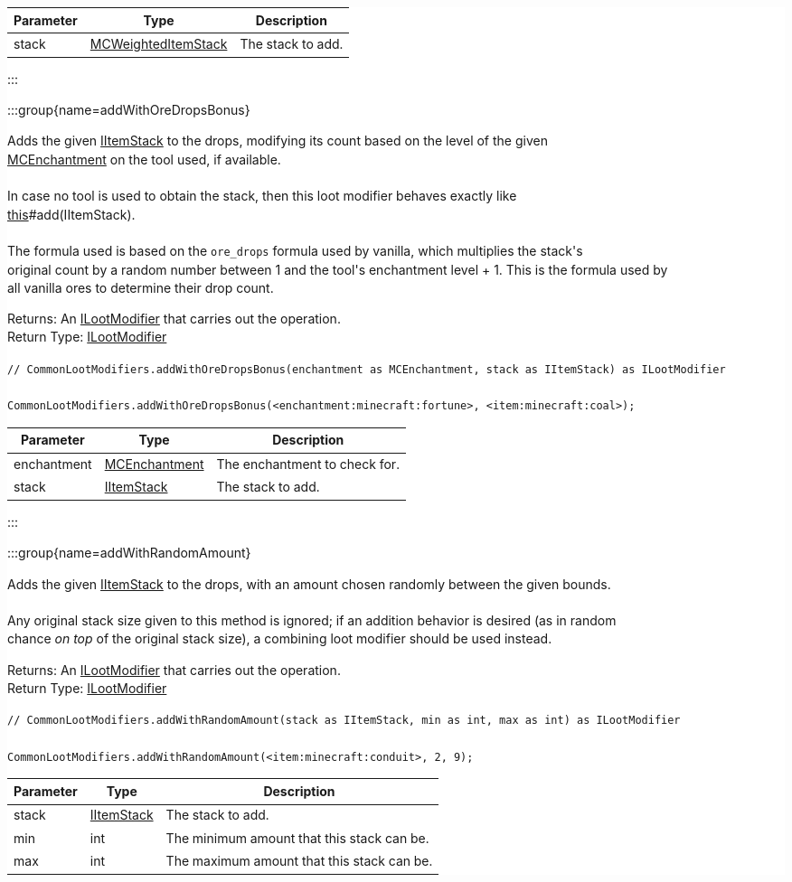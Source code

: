 | Parameter | Type                                                          | Description       |
| --------- | ------------------------------------------------------------- | ----------------- |
| stack     | [MCWeightedItemStack](/vanilla/api/items/MCWeightedItemStack) | The stack to add. |


:::

:::group{name=addWithOreDropsBonus}

Adds the given [IItemStack](/vanilla/api/items/IItemStack) to the drops, modifying its count based on the level of the given <br />  [MCEnchantment](/vanilla/api/enchantment/MCEnchantment) on the tool used, if available. <br />  <br />  In case no tool is used to obtain the stack, then this loot modifier behaves exactly like <br />  [this](.)#add(IItemStack). <br />  <br />  The formula used is based on the `ore_drops` formula used by vanilla, which multiplies the stack's <br />  original count by a random number between 1 and the tool's enchantment level + 1. This is the formula used by <br />  all vanilla ores to determine their drop count.

Returns: An [ILootModifier](/vanilla/api/loot/modifiers/ILootModifier) that carries out the operation.  
Return Type: [ILootModifier](/vanilla/api/loot/modifiers/ILootModifier)

```zenscript
// CommonLootModifiers.addWithOreDropsBonus(enchantment as MCEnchantment, stack as IItemStack) as ILootModifier

CommonLootModifiers.addWithOreDropsBonus(<enchantment:minecraft:fortune>, <item:minecraft:coal>);
```

| Parameter   | Type                                                    | Description                   |
| ----------- | ------------------------------------------------------- | ----------------------------- |
| enchantment | [MCEnchantment](/vanilla/api/enchantment/MCEnchantment) | The enchantment to check for. |
| stack       | [IItemStack](/vanilla/api/items/IItemStack)             | The stack to add.             |


:::

:::group{name=addWithRandomAmount}

Adds the given [IItemStack](/vanilla/api/items/IItemStack) to the drops, with an amount chosen randomly between the given bounds. <br />  <br />  Any original stack size given to this method is ignored; if an addition behavior is desired (as in random <br />  chance <em>on top</em> of the original stack size), a combining loot modifier should be used instead.

Returns: An [ILootModifier](/vanilla/api/loot/modifiers/ILootModifier) that carries out the operation.  
Return Type: [ILootModifier](/vanilla/api/loot/modifiers/ILootModifier)

```zenscript
// CommonLootModifiers.addWithRandomAmount(stack as IItemStack, min as int, max as int) as ILootModifier

CommonLootModifiers.addWithRandomAmount(<item:minecraft:conduit>, 2, 9);
```

| Parameter | Type                                        | Description                                |
| --------- | ------------------------------------------- | ------------------------------------------ |
| stack     | [IItemStack](/vanilla/api/items/IItemStack) | The stack to add.                          |
| min       | int                                         | The minimum amount that this stack can be. |
| max       | int                                         | The maximum amount that this stack can be. |
